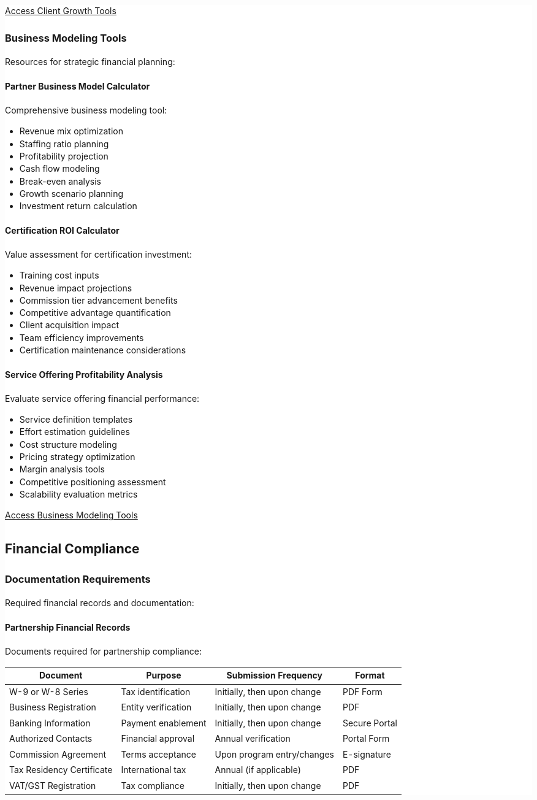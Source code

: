 [Access Client Growth Tools](https://partners.store.icu/client-growth)

### Business Modeling Tools

Resources for strategic financial planning:

#### Partner Business Model Calculator

Comprehensive business modeling tool:

- Revenue mix optimization
- Staffing ratio planning
- Profitability projection
- Cash flow modeling
- Break-even analysis
- Growth scenario planning
- Investment return calculation

#### Certification ROI Calculator

Value assessment for certification investment:

- Training cost inputs
- Revenue impact projections
- Commission tier advancement benefits
- Competitive advantage quantification
- Client acquisition impact
- Team efficiency improvements
- Certification maintenance considerations

#### Service Offering Profitability Analysis

Evaluate service offering financial performance:

- Service definition templates
- Effort estimation guidelines
- Cost structure modeling
- Pricing strategy optimization
- Margin analysis tools
- Competitive positioning assessment
- Scalability evaluation metrics

[Access Business Modeling Tools](https://partners.store.icu/business-tools)

## Financial Compliance

### Documentation Requirements

Required financial records and documentation:

#### Partnership Financial Records

Documents required for partnership compliance:

| Document | Purpose | Submission Frequency | Format |
|----------|---------|----------------------|--------|
| W-9 or W-8 Series | Tax identification | Initially, then upon change | PDF Form |
| Business Registration | Entity verification | Initially, then upon change | PDF |
| Banking Information | Payment enablement | Initially, then upon change | Secure Portal |
| Authorized Contacts | Financial approval | Annual verification | Portal Form |
| Commission Agreement | Terms acceptance | Upon program entry/changes | E-signature |
| Tax Residency Certificate | International tax | Annual (if applicable) | PDF |
| VAT/GST Registration | Tax compliance | Initially, then upon change | PDF |